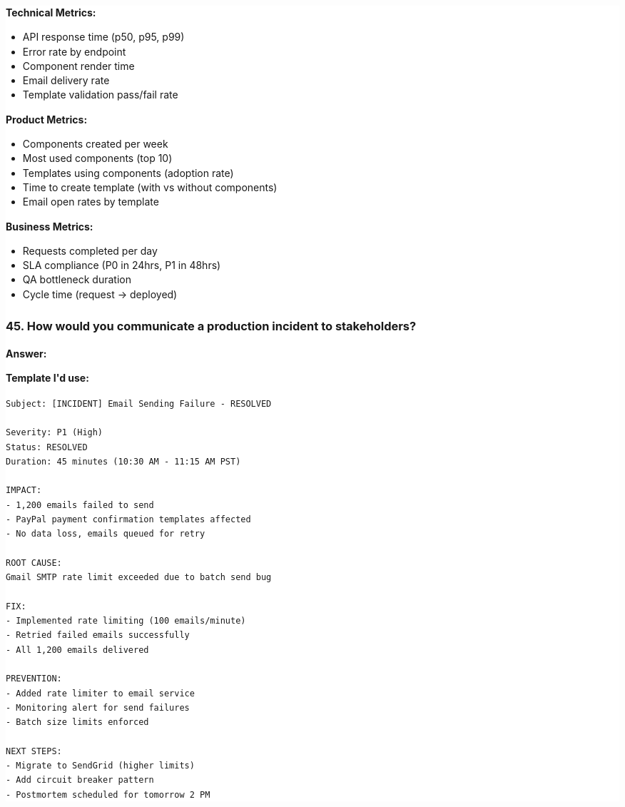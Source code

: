 **Technical Metrics:**
- API response time (p50, p95, p99)
- Error rate by endpoint
- Component render time
- Email delivery rate
- Template validation pass/fail rate

**Product Metrics:**
- Components created per week
- Most used components (top 10)
- Templates using components (adoption rate)
- Time to create template (with vs without components)
- Email open rates by template

**Business Metrics:**
- Requests completed per day
- SLA compliance (P0 in 24hrs, P1 in 48hrs)
- QA bottleneck duration
- Cycle time (request → deployed)

### 45. **How would you communicate a production incident to stakeholders?**

**Answer:**

**Template I'd use:**

```
Subject: [INCIDENT] Email Sending Failure - RESOLVED

Severity: P1 (High)
Status: RESOLVED
Duration: 45 minutes (10:30 AM - 11:15 AM PST)

IMPACT:
- 1,200 emails failed to send
- PayPal payment confirmation templates affected
- No data loss, emails queued for retry

ROOT CAUSE:
Gmail SMTP rate limit exceeded due to batch send bug

FIX:
- Implemented rate limiting (100 emails/minute)
- Retried failed emails successfully
- All 1,200 emails delivered

PREVENTION:
- Added rate limiter to email service
- Monitoring alert for send failures
- Batch size limits enforced

NEXT STEPS:
- Migrate to SendGrid (higher limits)
- Add circuit breaker pattern
- Postmortem scheduled for tomorrow 2 PM
```
